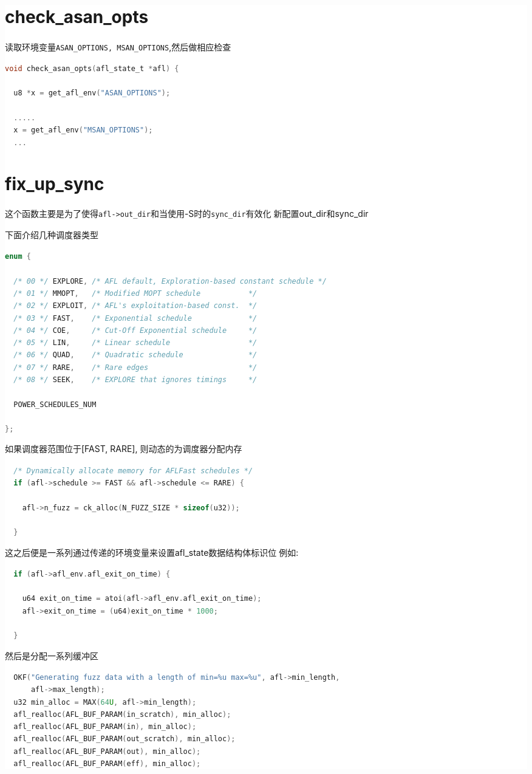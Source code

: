 # check_asan_opts
读取环境变量`ASAN_OPTIONS, MSAN_OPTIONS`,然后做相应检查
```c
void check_asan_opts(afl_state_t *afl) {

  u8 *x = get_afl_env("ASAN_OPTIONS");

  .....
  x = get_afl_env("MSAN_OPTIONS");
  ...
```

# fix_up_sync
这个函数主要是为了使得`afl->out_dir`和当使用-S时的`sync_dir`有效化
新配置out_dir和sync_dir

下面介绍几种调度器类型
```c
enum {

  /* 00 */ EXPLORE, /* AFL default, Exploration-based constant schedule */
  /* 01 */ MMOPT,   /* Modified MOPT schedule           */
  /* 02 */ EXPLOIT, /* AFL's exploitation-based const.  */
  /* 03 */ FAST,    /* Exponential schedule             */
  /* 04 */ COE,     /* Cut-Off Exponential schedule     */
  /* 05 */ LIN,     /* Linear schedule                  */
  /* 06 */ QUAD,    /* Quadratic schedule               */
  /* 07 */ RARE,    /* Rare edges                       */
  /* 08 */ SEEK,    /* EXPLORE that ignores timings     */

  POWER_SCHEDULES_NUM

};
```
如果调度器范围位于[FAST, RARE], 则动态的为调度器分配内存
```c
  /* Dynamically allocate memory for AFLFast schedules */
  if (afl->schedule >= FAST && afl->schedule <= RARE) {

    afl->n_fuzz = ck_alloc(N_FUZZ_SIZE * sizeof(u32));

  }
```
这之后便是一系列通过传递的环境变量来设置afl_state数据结构体标识位
例如:
```c
  if (afl->afl_env.afl_exit_on_time) {

    u64 exit_on_time = atoi(afl->afl_env.afl_exit_on_time);
    afl->exit_on_time = (u64)exit_on_time * 1000;

  }
```
然后是分配一系列缓冲区
```c
  OKF("Generating fuzz data with a length of min=%u max=%u", afl->min_length,
      afl->max_length);
  u32 min_alloc = MAX(64U, afl->min_length);
  afl_realloc(AFL_BUF_PARAM(in_scratch), min_alloc);
  afl_realloc(AFL_BUF_PARAM(in), min_alloc);
  afl_realloc(AFL_BUF_PARAM(out_scratch), min_alloc);
  afl_realloc(AFL_BUF_PARAM(out), min_alloc);
  afl_realloc(AFL_BUF_PARAM(eff), min_alloc);
```